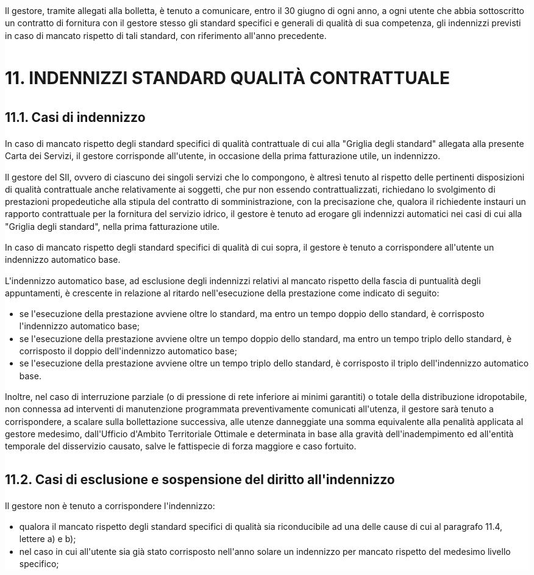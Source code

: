 Il gestore, tramite allegati alla bolletta, è tenuto a comunicare, entro il 30 giugno di ogni anno, a ogni utente che abbia sottoscritto un contratto di fornitura con il gestore stesso gli standard specifici e generali di qualità di sua competenza, gli indennizzi previsti in caso di mancato rispetto di tali standard, con riferimento all'anno precedente.

# 11. INDENNIZZI STANDARD QUALITÀ CONTRATTUALE
## 11.1. Casi di indennizzo
In caso di mancato rispetto degli standard specifici di qualità contrattuale di cui alla "Griglia degli standard" allegata alla presente Carta dei Servizi, il gestore corrisponde all'utente, in occasione della prima fatturazione utile, un indennizzo.

Il gestore del SII, ovvero di ciascuno dei singoli servizi che lo compongono, è altresì tenuto al rispetto delle pertinenti disposizioni di qualità contrattuale anche relativamente ai soggetti, che pur non essendo contrattualizzati, richiedano lo svolgimento di prestazioni propedeutiche alla stipula del contratto di somministrazione, con la precisazione che, qualora il richiedente instauri un rapporto contrattuale per la fornitura del servizio idrico, il gestore è tenuto ad erogare gli indennizzi automatici nei casi di cui alla "Griglia degli standard", nella prima fatturazione utile.

In caso di mancato rispetto degli standard specifici di qualità di cui sopra, il gestore è tenuto a corrispondere all'utente un indennizzo automatico base.

L'indennizzo automatico base, ad esclusione degli indennizzi relativi al mancato rispetto della fascia di puntualità degli appuntamenti, è crescente in relazione al ritardo nell'esecuzione della prestazione come indicato di seguito:
- se l'esecuzione della prestazione avviene oltre lo standard, ma entro un tempo doppio dello standard, è corrisposto l'indennizzo automatico base;
- se l'esecuzione della prestazione avviene oltre un tempo doppio dello standard, ma entro un tempo triplo dello standard, è corrisposto il doppio dell'indennizzo automatico base;
- se l'esecuzione della prestazione avviene oltre un tempo triplo dello standard, è corrisposto il triplo dell'indennizzo automatico base.

Inoltre, nel caso di interruzione parziale (o di pressione di rete inferiore ai minimi garantiti) o totale della distribuzione idropotabile, non connessa ad interventi di manutenzione programmata preventivamente comunicati all'utenza, il gestore sarà tenuto a corrispondere, a scalare sulla bollettazione successiva, alle utenze danneggiate una somma equivalente alla penalità applicata al gestore medesimo, dall'Ufficio d'Ambito Territoriale Ottimale e determinata in base alla gravità dell'inadempimento ed all'entità temporale del disservizio causato, salve le fattispecie di forza maggiore e caso fortuito.

## 11.2. Casi di esclusione e sospensione del diritto all'indennizzo
Il gestore non è tenuto a corrispondere l'indennizzo:
- qualora il mancato rispetto degli standard specifici di qualità sia riconducibile ad una delle cause di cui al paragrafo 11.4, lettere a) e b);
- nel caso in cui all'utente sia già stato corrisposto nell'anno solare un indennizzo per mancato rispetto del medesimo livello specifico;
